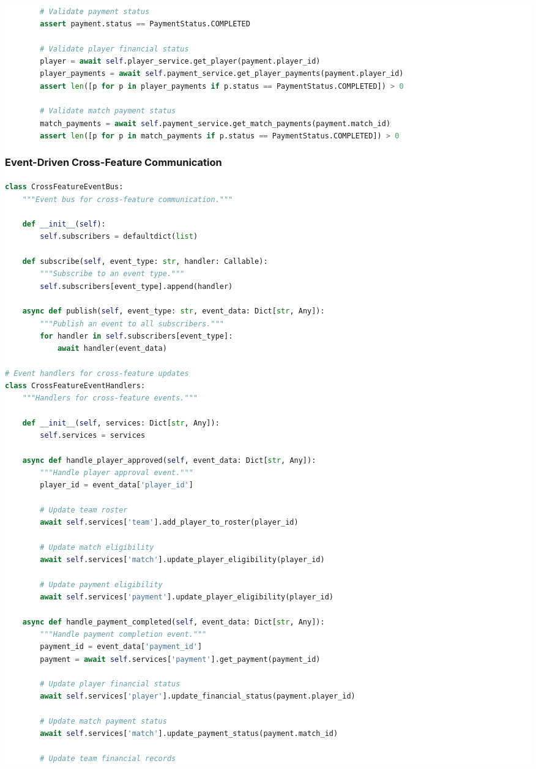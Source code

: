 ```python
        # Validate payment status
        assert payment.status == PaymentStatus.COMPLETED
        
        # Validate player financial status
        player = await self.player_service.get_player(payment.player_id)
        player_payments = await self.payment_service.get_player_payments(payment.player_id)
        assert len([p for p in player_payments if p.status == PaymentStatus.COMPLETED]) > 0
        
        # Validate match payment status
        match_payments = await self.payment_service.get_match_payments(payment.match_id)
        assert len([p for p in match_payments if p.status == PaymentStatus.COMPLETED]) > 0
```

### Event-Driven Cross-Feature Communication

```python
class CrossFeatureEventBus:
    """Event bus for cross-feature communication."""
    
    def __init__(self):
        self.subscribers = defaultdict(list)
    
    def subscribe(self, event_type: str, handler: Callable):
        """Subscribe to an event type."""
        self.subscribers[event_type].append(handler)
    
    async def publish(self, event_type: str, event_data: Dict[str, Any]):
        """Publish an event to all subscribers."""
        for handler in self.subscribers[event_type]:
            await handler(event_data)

# Event handlers for cross-feature updates
class CrossFeatureEventHandlers:
    """Handlers for cross-feature events."""
    
    def __init__(self, services: Dict[str, Any]):
        self.services = services
    
    async def handle_player_approved(self, event_data: Dict[str, Any]):
        """Handle player approval event."""
        player_id = event_data['player_id']
        
        # Update team roster
        await self.services['team'].add_player_to_roster(player_id)
        
        # Update match eligibility
        await self.services['match'].update_player_eligibility(player_id)
        
        # Update payment eligibility
        await self.services['payment'].update_player_eligibility(player_id)
    
    async def handle_payment_completed(self, event_data: Dict[str, Any]):
        """Handle payment completion event."""
        payment_id = event_data['payment_id']
        payment = await self.services['payment'].get_payment(payment_id)
        
        # Update player financial status
        await self.services['player'].update_financial_status(payment.player_id)
        
        # Update match payment status
        await self.services['match'].update_payment_status(payment.match_id)
        
        # Update team financial records
```